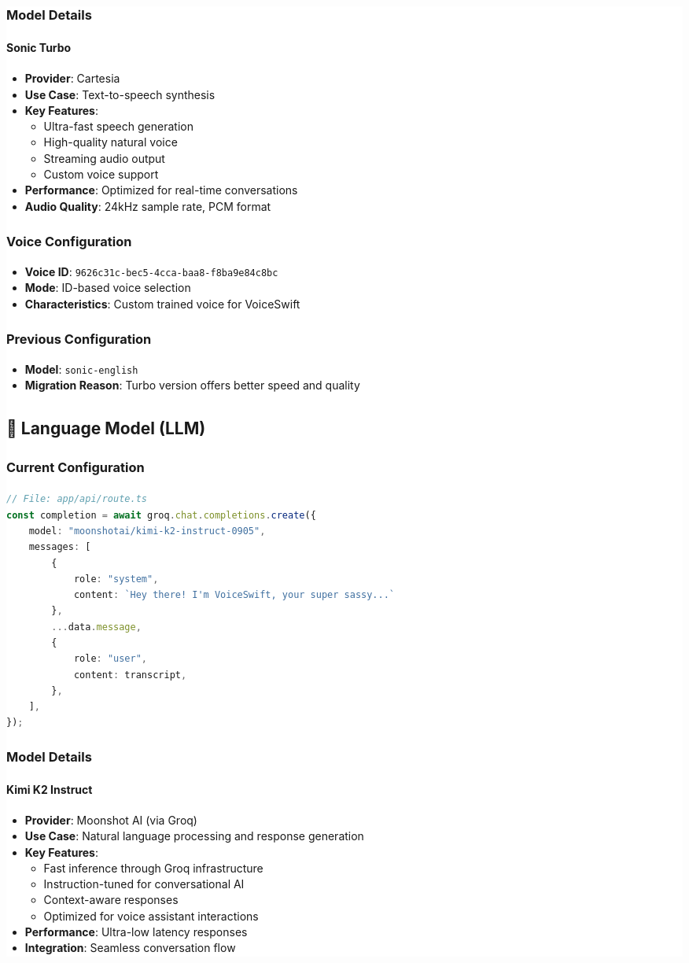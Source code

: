 
### Model Details

#### Sonic Turbo
- **Provider**: Cartesia
- **Use Case**: Text-to-speech synthesis
- **Key Features**:
  - Ultra-fast speech generation
  - High-quality natural voice
  - Streaming audio output
  - Custom voice support
- **Performance**: Optimized for real-time conversations
- **Audio Quality**: 24kHz sample rate, PCM format

### Voice Configuration
- **Voice ID**: `9626c31c-bec5-4cca-baa8-f8ba9e84c8bc`
- **Mode**: ID-based voice selection
- **Characteristics**: Custom trained voice for VoiceSwift

### Previous Configuration
- **Model**: `sonic-english`
- **Migration Reason**: Turbo version offers better speed and quality

## 🤖 Language Model (LLM)

### Current Configuration

```typescript
// File: app/api/route.ts
const completion = await groq.chat.completions.create({
    model: "moonshotai/kimi-k2-instruct-0905",
    messages: [
        {
            role: "system",
            content: `Hey there! I'm VoiceSwift, your super sassy...`
        },
        ...data.message,
        {
            role: "user",
            content: transcript,
        },
    ],
});
```

### Model Details

#### Kimi K2 Instruct
- **Provider**: Moonshot AI (via Groq)
- **Use Case**: Natural language processing and response generation
- **Key Features**:
  - Fast inference through Groq infrastructure
  - Instruction-tuned for conversational AI
  - Context-aware responses
  - Optimized for voice assistant interactions
- **Performance**: Ultra-low latency responses
- **Integration**: Seamless conversation flow
